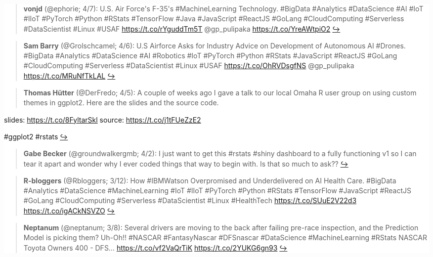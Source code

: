 


> **vonjd** (@ephorie; 4/7): U.S. Air Force's F-35's #MachineLearning Technology. #BigData #Analytics #DataScience #AI #IoT #IIoT #PyTorch #Python #RStats #TensorFlow #Java #JavaScript #ReactJS #GoLang #CloudComputing #Serverless #DataScientist #Linux #USAF 
https://t.co/rYguddTm5T 
@gp_pulipaka https://t.co/YreAWtpiO2  [&#8618;](https://twitter.com/dataandme/status/1117110964665683969)




> **Sam Barry** (@Grolschcamel; 4/6): U.S Airforce Asks for Industry Advice on Development of Autonomous AI #Drones. #BigData #Analytics #DataScience #AI #Robotics #IoT #PyTorch #Python #RStats #JavaScript #ReactJS #GoLang #CloudComputing #Serverless #DataScientist #Linux #USAF https://t.co/OhRVDsgfNS 
@gp_pulipaka https://t.co/MRuNfTkLAL  [&#8618;](https://twitter.com/dataandme/status/1117111024971321344)




> **Thomas Hütter** (@DerFredo; 4/5): A couple of weeks ago I gave a talk to our local Omaha R user group on using custom themes in ggplot2. Here are the slides and the source code.
>
slides: https://t.co/8FyltarSkl
source: https://t.co/j1tFUeZzE2
>
#ggplot2 #rstats  [&#8618;](https://twitter.com/dataandme/status/1117146431108857856)




> **Gabe Becker** (@groundwalkergmb; 4/2): I just want to get this #rstats #shiny dashboard to a fully functioning v1 so I can tear it apart and wonder why I ever coded things that way to begin with. Is that so much to ask??  [&#8618;](https://twitter.com/dataandme/status/1117119693846917121)




> **R-bloggers** (@Rbloggers; 3/12): How #IBMWatson Overpromised and Underdelivered on AI Health Care. #BigData #Analytics #DataScience #MachineLearning #IoT #IIoT #PyTorch #Python #RStats #TensorFlow #JavaScript #ReactJS #GoLang #CloudComputing #Serverless #DataScientist #Linux #HealthTech 
https://t.co/SUuE2V22d3 https://t.co/igACkNSVZO  [&#8618;](https://twitter.com/dataandme/status/1117205739171237888)




> **Neptanum** (@neptanum; 3/8): Several drivers are moving to the back after failing pre-race inspection, and the Prediction Model is picking them? Uh-Oh!!
#NASCAR
#FantasyNascar
#DFSnascar
#DataScience
#MachineLearning
#RStats
NASCAR Toyota Owners 400 - DFS… https://t.co/vf2VaQrTiK https://t.co/2YUKG6gn93  [&#8618;](https://twitter.com/dataandme/status/1117189168378142720)

